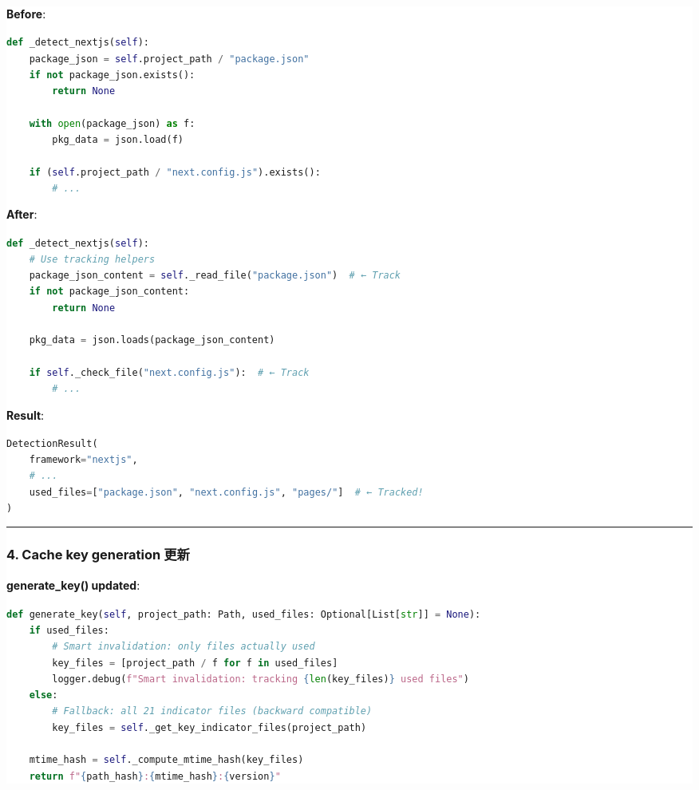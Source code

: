 **Before**:
```python
def _detect_nextjs(self):
    package_json = self.project_path / "package.json"
    if not package_json.exists():
        return None

    with open(package_json) as f:
        pkg_data = json.load(f)

    if (self.project_path / "next.config.js").exists():
        # ...
```

**After**:
```python
def _detect_nextjs(self):
    # Use tracking helpers
    package_json_content = self._read_file("package.json")  # ← Track
    if not package_json_content:
        return None

    pkg_data = json.loads(package_json_content)

    if self._check_file("next.config.js"):  # ← Track
        # ...
```

**Result**:
```python
DetectionResult(
    framework="nextjs",
    # ...
    used_files=["package.json", "next.config.js", "pages/"]  # ← Tracked!
)
```

---

### 4. Cache key generation 更新

**generate_key() updated**:

```python
def generate_key(self, project_path: Path, used_files: Optional[List[str]] = None):
    if used_files:
        # Smart invalidation: only files actually used
        key_files = [project_path / f for f in used_files]
        logger.debug(f"Smart invalidation: tracking {len(key_files)} used files")
    else:
        # Fallback: all 21 indicator files (backward compatible)
        key_files = self._get_key_indicator_files(project_path)

    mtime_hash = self._compute_mtime_hash(key_files)
    return f"{path_hash}:{mtime_hash}:{version}"
```
